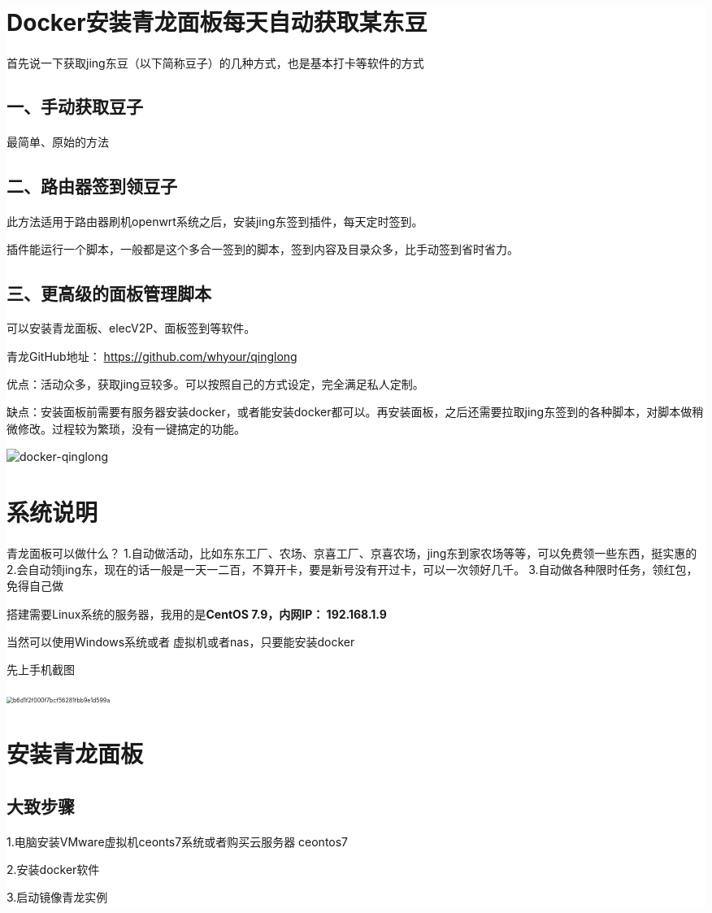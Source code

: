 # Docker安装青龙面板每天自动获取某东豆

首先说一下获取jing东豆（以下简称豆子）的几种方式，也是基本打卡等软件的方式

## 一、手动获取豆子

最简单、原始的方法

## 二、路由器签到领豆子

此方法适用于路由器刷机openwrt系统之后，安装jing东签到插件，每天定时签到。

插件能运行一个脚本，一般都是这个多合一签到的脚本，签到内容及目录众多，比手动签到省时省力。



## 三、更高级的面板管理脚本

可以安装青龙面板、elecV2P、面板签到等软件。

青龙GitHub地址： https://github.com/whyour/qinglong

优点：活动众多，获取jing豆较多。可以按照自己的方式设定，完全满足私人定制。

缺点：安装面板前需要有服务器安装docker，或者能安装docker都可以。再安装面板，之后还需要拉取jing东签到的各种脚本，对脚本做稍微修改。过程较为繁琐，没有一键搞定的功能。

![docker-qinglong](http://imgoss.xgss.net/picgo/docker-qinglong.jpg?aliyunoss)

# 系统说明

青龙面板可以做什么？
1.自动做活动，比如东东工厂、农场、京喜工厂、京喜农场，jing东到家农场等等，可以免费领一些东西，挺实惠的
2.会自动领jing东，现在的话一般是一天一二百，不算开卡，要是新号没有开过卡，可以一次领好几千。
3.自动做各种限时任务，领红包，免得自己做

搭建需要Linux系统的服务器，我用的是**CentOS 7.9，内网IP： 192.168.1.9**

当然可以使用Windows系统或者 虚拟机或者nas，只要能安装docker

先上手机截图

<img src="http://imgoss.xgss.net/picgo/b6d1f2f000f7bcf56281fbb9e1d599a.jpg?aliyunoss" alt="b6d1f2f000f7bcf56281fbb9e1d599a" style="zoom:50%;" />

# 安装青龙面板

## 大致步骤

1.电脑安装VMware虚拟机ceonts7系统或者购买云服务器 ceontos7

2.安装docker软件

3.启动镜像青龙实例
